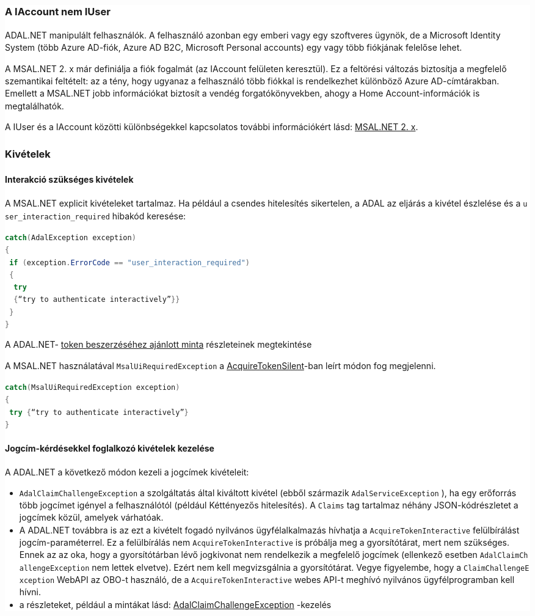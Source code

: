 ### <a name="iaccount-not-iuser"></a>A IAccount nem IUser

ADAL.NET manipulált felhasználók. A felhasználó azonban egy emberi vagy egy szoftveres ügynök, de a Microsoft Identity System (több Azure AD-fiók, Azure AD B2C, Microsoft Personal accounts) egy vagy több fiókjának felelőse lehet.

A MSAL.NET 2. x már definiálja a fiók fogalmát (az IAccount felületen keresztül). Ez a feltörési változás biztosítja a megfelelő szemantikai feltételt: az a tény, hogy ugyanaz a felhasználó több fiókkal is rendelkezhet különböző Azure AD-címtárakban. Emellett a MSAL.NET jobb információkat biztosít a vendég forgatókönyvekben, ahogy a Home Account-információk is megtalálhatók.

A IUser és a IAccount közötti különbségekkel kapcsolatos további információkért lásd: [MSAL.NET 2. x](https://aka.ms/msal-net-2-released).

### <a name="exceptions"></a>Kivételek

#### <a name="interaction-required-exceptions"></a>Interakció szükséges kivételek

A MSAL.NET explicit kivételeket tartalmaz. Ha például a csendes hitelesítés sikertelen, a ADAL az eljárás a kivétel észlelése és a `user_interaction_required` hibakód keresése:

```csharp
catch(AdalException exception)
{
 if (exception.ErrorCode == "user_interaction_required")
 {
  try
  {“try to authenticate interactively”}}
 }
}
```

A ADAL.NET- [token beszerzéséhez ajánlott minta](https://github.com/AzureAD/azure-activedirectory-library-for-dotnet/wiki/AcquireTokenSilentAsync-using-a-cached-token#recommended-pattern-to-acquire-a-token) részleteinek megtekintése

A MSAL.NET használatával `MsalUiRequiredException` a [AcquireTokenSilent](https://github.com/AzureAD/microsoft-authentication-library-for-dotnet/wiki/AcquireTokenSilentAsync-using-a-cached-token)-ban leírt módon fog megjelenni.

```csharp
catch(MsalUiRequiredException exception)
{
 try {“try to authenticate interactively”}
}
```

#### <a name="handling-claim-challenge-exceptions"></a>Jogcím-kérdésekkel foglalkozó kivételek kezelése

A ADAL.NET a következő módon kezeli a jogcímek kivételeit:

- `AdalClaimChallengeException` a szolgáltatás által kiváltott kivétel (ebből származik `AdalServiceException` ), ha egy erőforrás több jogcímet igényel a felhasználótól (például Kéttényezős hitelesítés). A `Claims` tag tartalmaz néhány JSON-kódrészletet a jogcímek közül, amelyek várhatóak.
- A ADAL.NET továbbra is az ezt a kivételt fogadó nyilvános ügyfélalkalmazás hívhatja a `AcquireTokenInteractive` felülbírálást jogcím-paraméterrel. Ez a felülbírálás nem `AcquireTokenInteractive` is próbálja meg a gyorsítótárat, mert nem szükséges. Ennek az az oka, hogy a gyorsítótárban lévő jogkivonat nem rendelkezik a megfelelő jogcímek (ellenkező esetben `AdalClaimChallengeException` nem lettek elvetve). Ezért nem kell megvizsgálnia a gyorsítótárat. Vegye figyelembe, hogy a `ClaimChallengeException` WebAPI az OBO-t használó, de a `AcquireTokenInteractive` webes API-t meghívó nyilvános ügyfélprogramban kell hívni.
- a részleteket, például a mintákat lásd: [AdalClaimChallengeException](https://github.com/AzureAD/azure-activedirectory-library-for-dotnet/wiki/Exceptions-in-ADAL.NET#handling-adalclaimchallengeexception) -kezelés
